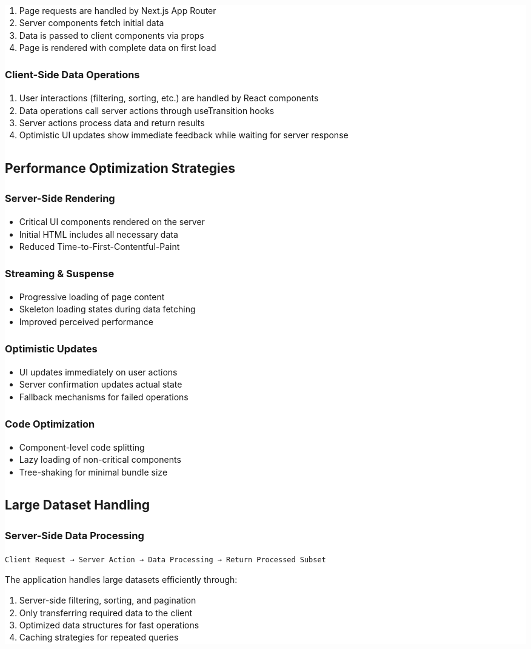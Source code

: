 1. Page requests are handled by Next.js App Router
2. Server components fetch initial data
3. Data is passed to client components via props
4. Page is rendered with complete data on first load

### Client-Side Data Operations

1. User interactions (filtering, sorting, etc.) are handled by React components
2. Data operations call server actions through useTransition hooks
3. Server actions process data and return results
4. Optimistic UI updates show immediate feedback while waiting for server response

## Performance Optimization Strategies

### Server-Side Rendering

- Critical UI components rendered on the server
- Initial HTML includes all necessary data
- Reduced Time-to-First-Contentful-Paint

### Streaming & Suspense

- Progressive loading of page content
- Skeleton loading states during data fetching
- Improved perceived performance

### Optimistic Updates

- UI updates immediately on user actions
- Server confirmation updates actual state
- Fallback mechanisms for failed operations

### Code Optimization

- Component-level code splitting
- Lazy loading of non-critical components
- Tree-shaking for minimal bundle size

## Large Dataset Handling

### Server-Side Data Processing

```
Client Request → Server Action → Data Processing → Return Processed Subset
```

The application handles large datasets efficiently through:

1. Server-side filtering, sorting, and pagination
2. Only transferring required data to the client
3. Optimized data structures for fast operations
4. Caching strategies for repeated queries

